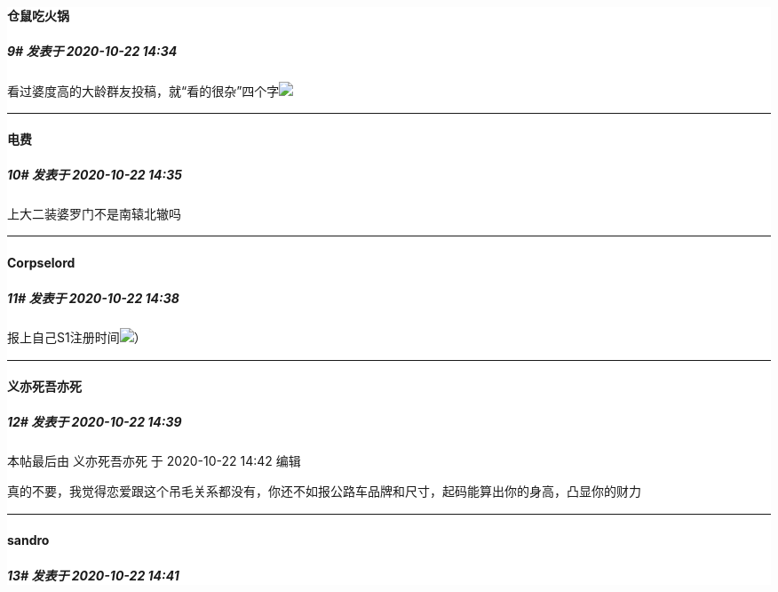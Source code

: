 ####  仓鼠吃火锅  
##### 9#       发表于 2020-10-22 14:34




看过婆度高的大龄群友投稿，就“看的很杂”四个字<img src="https://static.saraba1st.com/image/smiley/face2017/067.png" referrerpolicy="no-referrer">







*****

####  电费  
##### 10#       发表于 2020-10-22 14:35




上大二装婆罗门不是南辕北辙吗







*****

####  Corpselord  
##### 11#       发表于 2020-10-22 14:38




报上自己S1注册时间<img src="https://static.saraba1st.com/image/smiley/face2017/067.png" referrerpolicy="no-referrer">）







*****

####  义亦死吾亦死  
##### 12#       发表于 2020-10-22 14:39



 本帖最后由 义亦死吾亦死 于 2020-10-22 14:42 编辑 

真的不要，我觉得恋爱跟这个吊毛关系都没有，你还不如报公路车品牌和尺寸，起码能算出你的身高，凸显你的财力







*****

####  sandro  
##### 13#       发表于 2020-10-22 14:41

